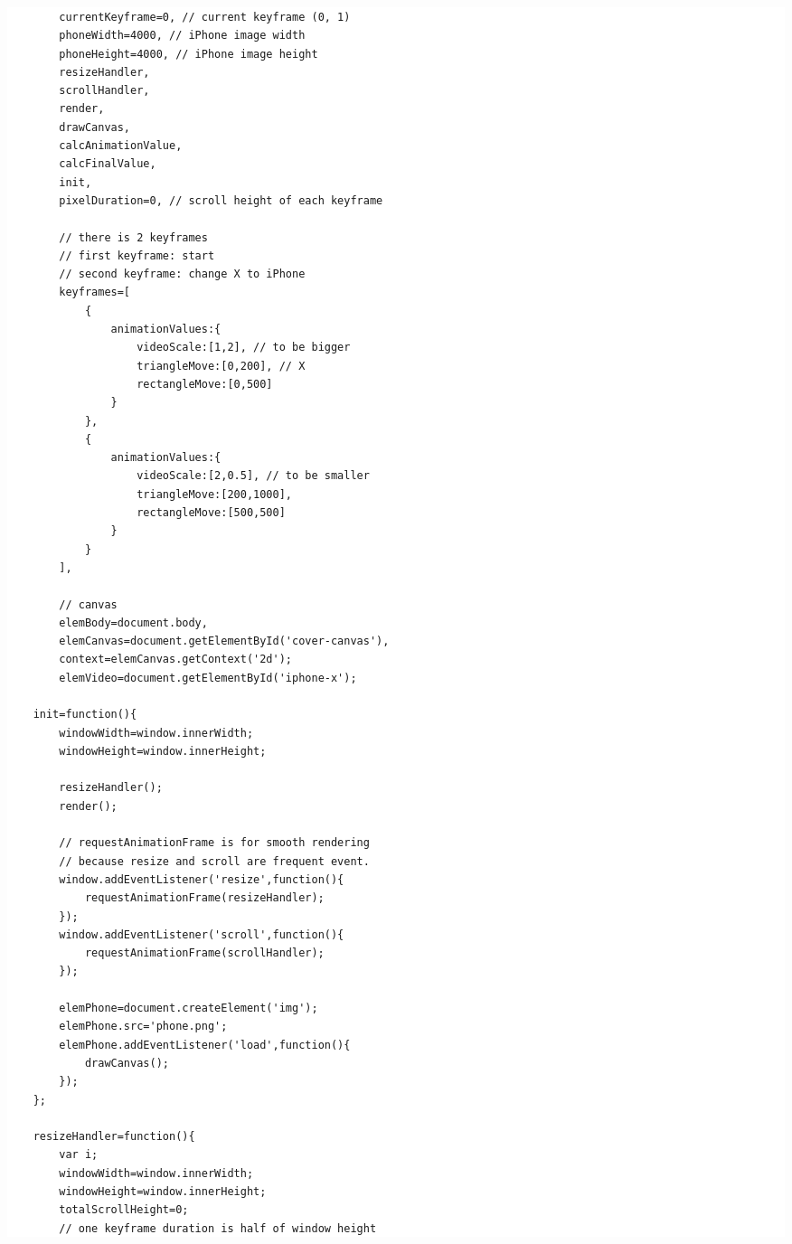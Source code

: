             currentKeyframe=0, // current keyframe (0, 1)
            phoneWidth=4000, // iPhone image width
            phoneHeight=4000, // iPhone image height
            resizeHandler,
            scrollHandler,
            render,
            drawCanvas,
            calcAnimationValue,
            calcFinalValue,
            init,
            pixelDuration=0, // scroll height of each keyframe

            // there is 2 keyframes
            // first keyframe: start
            // second keyframe: change X to iPhone
            keyframes=[
                {
                    animationValues:{
                        videoScale:[1,2], // to be bigger
                        triangleMove:[0,200], // X
                        rectangleMove:[0,500]
                    }
                },
                {
                    animationValues:{
                        videoScale:[2,0.5], // to be smaller
                        triangleMove:[200,1000],
                        rectangleMove:[500,500]
                    }
                }
            ],

            // canvas
            elemBody=document.body,
            elemCanvas=document.getElementById('cover-canvas'),
            context=elemCanvas.getContext('2d');
            elemVideo=document.getElementById('iphone-x');

        init=function(){
            windowWidth=window.innerWidth;
            windowHeight=window.innerHeight;

            resizeHandler();
            render();

            // requestAnimationFrame is for smooth rendering
            // because resize and scroll are frequent event.
            window.addEventListener('resize',function(){
                requestAnimationFrame(resizeHandler);
            });
            window.addEventListener('scroll',function(){
                requestAnimationFrame(scrollHandler);
            });

            elemPhone=document.createElement('img');
            elemPhone.src='phone.png';
            elemPhone.addEventListener('load',function(){
                drawCanvas();
            });
        };

        resizeHandler=function(){
            var i;
            windowWidth=window.innerWidth;
            windowHeight=window.innerHeight;
            totalScrollHeight=0;
            // one keyframe duration is half of window height